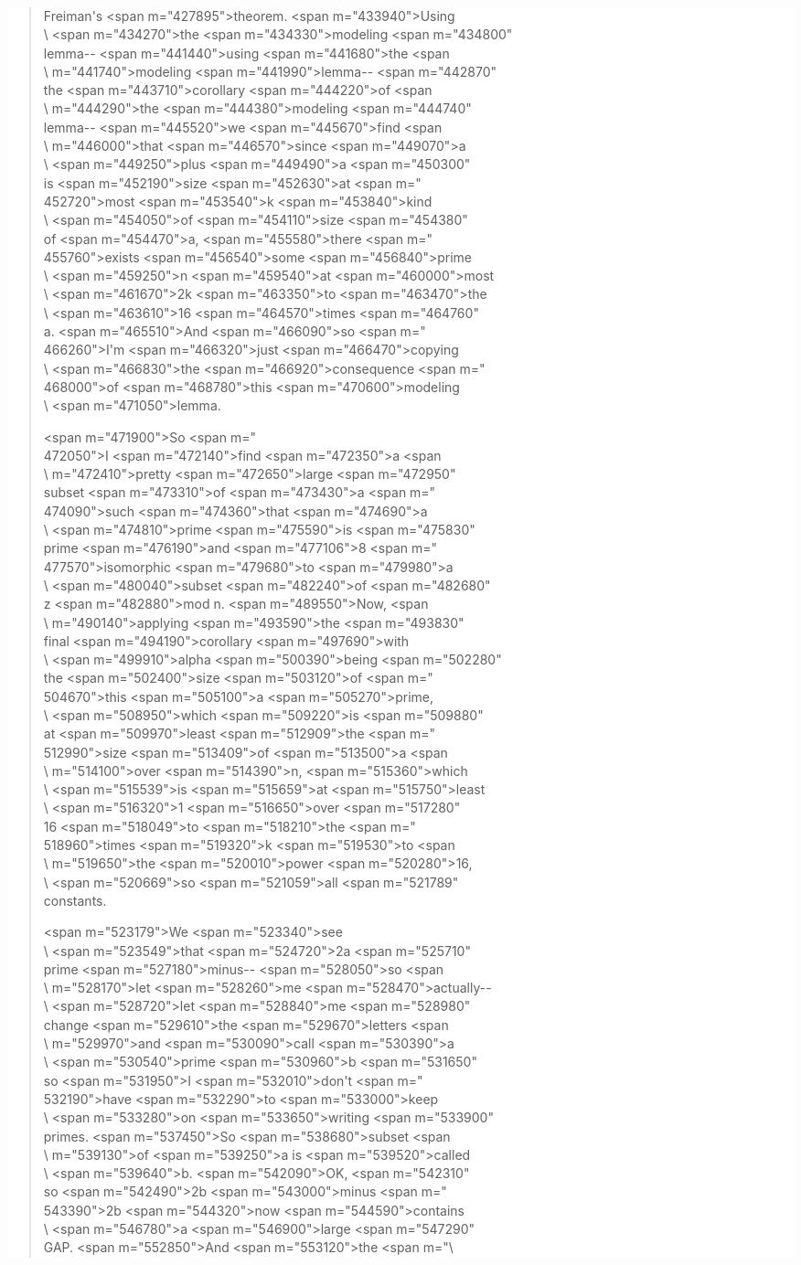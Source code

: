   >Freiman's</span> <span m=\"427895\">theorem.</span> <span m=\"433940\">Using</span>\
  \ <span m=\"434270\">the</span> <span m=\"434330\">modeling</span> <span m=\"434800\"\
  >lemma--</span> <span m=\"441440\">using</span> <span m=\"441680\">the</span> <span\
  \ m=\"441740\">modeling</span> <span m=\"441990\">lemma--</span> <span m=\"442870\"\
  >the</span> <span m=\"443710\">corollary</span> <span m=\"444220\">of</span> <span\
  \ m=\"444290\">the</span> <span m=\"444380\">modeling</span> <span m=\"444740\"\
  >lemma--</span> <span m=\"445520\">we</span> <span m=\"445670\">find</span> <span\
  \ m=\"446000\">that</span> <span m=\"446570\">since</span> <span m=\"449070\">a</span>\
  \ <span m=\"449250\">plus</span> <span m=\"449490\">a</span> <span m=\"450300\"\
  >is</span> <span m=\"452190\">size</span> <span m=\"452630\">at</span> <span m=\"\
  452720\">most</span> <span m=\"453540\">k</span> <span m=\"453840\">kind</span>\
  \ <span m=\"454050\">of</span> <span m=\"454110\">size</span> <span m=\"454380\"\
  >of</span> <span m=\"454470\">a,</span> <span m=\"455580\">there</span> <span m=\"\
  455760\">exists</span> <span m=\"456540\">some</span> <span m=\"456840\">prime</span>\
  \ <span m=\"459250\">n</span> <span m=\"459540\">at</span> <span m=\"460000\">most</span>\
  \ <span m=\"461670\">2k</span> <span m=\"463350\">to</span> <span m=\"463470\">the</span>\
  \ <span m=\"463610\">16</span> <span m=\"464570\">times</span> <span m=\"464760\"\
  >a.</span> <span m=\"465510\">And</span> <span m=\"466090\">so</span> <span m=\"\
  466260\">I'm</span> <span m=\"466320\">just</span> <span m=\"466470\">copying</span>\
  \ <span m=\"466830\">the</span> <span m=\"466920\">consequence</span> <span m=\"\
  468000\">of</span> <span m=\"468780\">this</span> <span m=\"470600\">modeling</span>\
  \ <span m=\"471050\">lemma.</span></p><p><span m=\"471900\">So</span> <span m=\"\
  472050\">I</span> <span m=\"472140\">find</span> <span m=\"472350\">a</span> <span\
  \ m=\"472410\">pretty</span> <span m=\"472650\">large</span> <span m=\"472950\"\
  >subset</span> <span m=\"473310\">of</span> <span m=\"473430\">a</span> <span m=\"\
  474090\">such</span> <span m=\"474360\">that</span> <span m=\"474690\">a</span>\
  \ <span m=\"474810\">prime</span> <span m=\"475590\">is</span> <span m=\"475830\"\
  >prime</span> <span m=\"476190\">and</span> <span m=\"477106\">8</span> <span m=\"\
  477570\">isomorphic</span> <span m=\"479680\">to</span> <span m=\"479980\">a</span>\
  \ <span m=\"480040\">subset</span> <span m=\"482240\">of</span> <span m=\"482680\"\
  >z</span> <span m=\"482880\">mod n.</span> <span m=\"489550\">Now,</span> <span\
  \ m=\"490140\">applying</span> <span m=\"493590\">the</span> <span m=\"493830\"\
  >final</span> <span m=\"494190\">corollary</span> <span m=\"497690\">with</span>\
  \ <span m=\"499910\">alpha</span> <span m=\"500390\">being</span> <span m=\"502280\"\
  >the</span> <span m=\"502400\">size</span> <span m=\"503120\">of</span> <span m=\"\
  504670\">this</span> <span m=\"505100\">a</span> <span m=\"505270\">prime,</span>\
  \ <span m=\"508950\">which</span> <span m=\"509220\">is</span> <span m=\"509880\"\
  >at</span> <span m=\"509970\">least</span> <span m=\"512909\">the</span> <span m=\"\
  512990\">size</span> <span m=\"513409\">of</span> <span m=\"513500\">a</span> <span\
  \ m=\"514100\">over</span> <span m=\"514390\">n,</span> <span m=\"515360\">which</span>\
  \ <span m=\"515539\">is</span> <span m=\"515659\">at</span> <span m=\"515750\">least</span>\
  \ <span m=\"516320\">1</span> <span m=\"516650\">over</span> <span m=\"517280\"\
  >16</span> <span m=\"518049\">to</span> <span m=\"518210\">the</span> <span m=\"\
  518960\">times</span> <span m=\"519320\">k</span> <span m=\"519530\">to</span> <span\
  \ m=\"519650\">the</span> <span m=\"520010\">power</span> <span m=\"520280\">16,</span>\
  \ <span m=\"520669\">so</span> <span m=\"521059\">all</span> <span m=\"521789\"\
  >constants.</span></p><p><span m=\"523179\">We</span> <span m=\"523340\">see</span>\
  \ <span m=\"523549\">that</span> <span m=\"524720\">2a</span> <span m=\"525710\"\
  >prime</span> <span m=\"527180\">minus--</span> <span m=\"528050\">so</span> <span\
  \ m=\"528170\">let</span> <span m=\"528260\">me</span> <span m=\"528470\">actually--</span>\
  \ <span m=\"528720\">let</span> <span m=\"528840\">me</span> <span m=\"528980\"\
  >change</span> <span m=\"529610\">the</span> <span m=\"529670\">letters</span> <span\
  \ m=\"529970\">and</span> <span m=\"530090\">call</span> <span m=\"530390\">a</span>\
  \ <span m=\"530540\">prime</span> <span m=\"530960\">b</span> <span m=\"531650\"\
  >so</span> <span m=\"531950\">I</span> <span m=\"532010\">don't</span> <span m=\"\
  532190\">have</span> <span m=\"532290\">to</span> <span m=\"533000\">keep</span>\
  \ <span m=\"533280\">on</span> <span m=\"533650\">writing</span> <span m=\"533900\"\
  >primes.</span> <span m=\"537450\">So</span> <span m=\"538680\">subset</span> <span\
  \ m=\"539130\">of</span> <span m=\"539250\">a is</span> <span m=\"539520\">called</span>\
  \ <span m=\"539640\">b.</span> <span m=\"542090\">OK,</span> <span m=\"542310\"\
  >so</span> <span m=\"542490\">2b</span> <span m=\"543000\">minus</span> <span m=\"\
  543390\">2b</span> <span m=\"544320\">now</span> <span m=\"544590\">contains</span>\
  \ <span m=\"546780\">a</span> <span m=\"546900\">large</span> <span m=\"547290\"\
  >GAP.</span> <span m=\"552850\">And</span> <span m=\"553120\">the</span> <span m=\"\